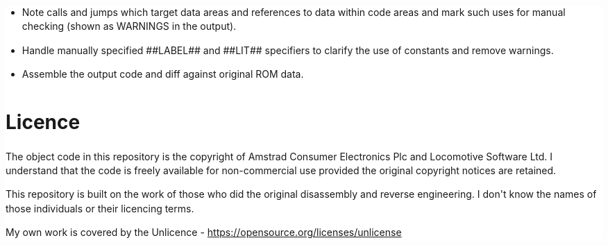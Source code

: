 * Note calls and jumps which target data areas and references to data within code areas and mark such uses for manual checking (shown as WARNINGS in the output).

* Handle manually specified ##LABEL## and ##LIT## specifiers to clarify the use of constants and remove warnings.

* Assemble the output code and diff against original ROM data.

Licence
===
The object code in this repository is the copyright of Amstrad Consumer Electronics Plc and Locomotive Software Ltd. I understand that the code is freely available for non-commercial use provided the original copyright notices are retained.

This repository is built on the work of those who did the original disassembly and reverse engineering. I don't know the names of those individuals or their licencing terms.

My own work is covered by the Unlicence - https://opensource.org/licenses/unlicense